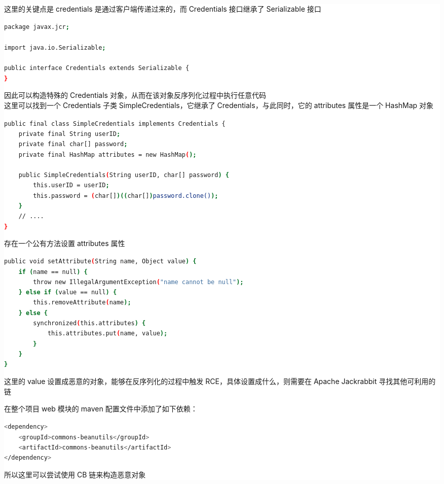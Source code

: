 这里的关键点是 credentials 是通过客户端传递过来的，而 Credentials 接口继承了 Serializable 接口

```bash
package javax.jcr;

import java.io.Serializable;

public interface Credentials extends Serializable {
}
```

因此可以构造特殊的 Credentials 对象，从而在该对象反序列化过程中执行任意代码  
这里可以找到一个 Credentials 子类 SimpleCredentials，它继承了 Credentials，与此同时，它的 attributes 属性是一个 HashMap 对象

```bash
public final class SimpleCredentials implements Credentials {
    private final String userID;
    private final char[] password;
    private final HashMap attributes = new HashMap();

    public SimpleCredentials(String userID, char[] password) {
        this.userID = userID;
        this.password = (char[])((char[])password.clone());
    }
    // ....
}
```

存在一个公有方法设置 attributes 属性

```bash
public void setAttribute(String name, Object value) {
    if (name == null) {
        throw new IllegalArgumentException("name cannot be null");
    } else if (value == null) {
        this.removeAttribute(name);
    } else {
        synchronized(this.attributes) {
            this.attributes.put(name, value);
        }
    }
}
```

这里的 value 设置成恶意的对象，能够在反序列化的过程中触发 RCE，具体设置成什么，则需要在 Apache Jackrabbit 寻找其他可利用的链

在整个项目 web 模块的 maven 配置文件中添加了如下依赖：

```bash
<dependency>
    <groupId>commons-beanutils</groupId>
    <artifactId>commons-beanutils</artifactId>
</dependency>
```

所以这里可以尝试使用 CB 链来构造恶意对象

